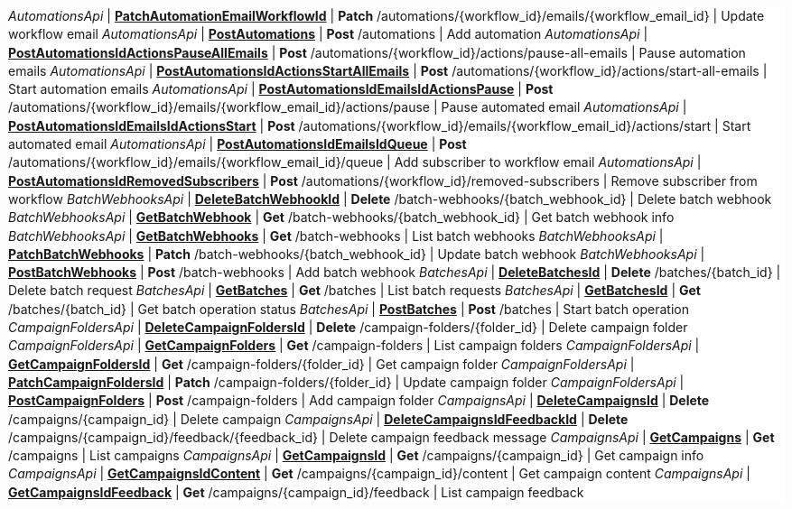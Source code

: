 *AutomationsApi* | [**PatchAutomationEmailWorkflowId**](docs/AutomationsApi.md#patchautomationemailworkflowid) | **Patch** /automations/{workflow_id}/emails/{workflow_email_id} | Update workflow email
*AutomationsApi* | [**PostAutomations**](docs/AutomationsApi.md#postautomations) | **Post** /automations | Add automation
*AutomationsApi* | [**PostAutomationsIdActionsPauseAllEmails**](docs/AutomationsApi.md#postautomationsidactionspauseallemails) | **Post** /automations/{workflow_id}/actions/pause-all-emails | Pause automation emails
*AutomationsApi* | [**PostAutomationsIdActionsStartAllEmails**](docs/AutomationsApi.md#postautomationsidactionsstartallemails) | **Post** /automations/{workflow_id}/actions/start-all-emails | Start automation emails
*AutomationsApi* | [**PostAutomationsIdEmailsIdActionsPause**](docs/AutomationsApi.md#postautomationsidemailsidactionspause) | **Post** /automations/{workflow_id}/emails/{workflow_email_id}/actions/pause | Pause automated email
*AutomationsApi* | [**PostAutomationsIdEmailsIdActionsStart**](docs/AutomationsApi.md#postautomationsidemailsidactionsstart) | **Post** /automations/{workflow_id}/emails/{workflow_email_id}/actions/start | Start automated email
*AutomationsApi* | [**PostAutomationsIdEmailsIdQueue**](docs/AutomationsApi.md#postautomationsidemailsidqueue) | **Post** /automations/{workflow_id}/emails/{workflow_email_id}/queue | Add subscriber to workflow email
*AutomationsApi* | [**PostAutomationsIdRemovedSubscribers**](docs/AutomationsApi.md#postautomationsidremovedsubscribers) | **Post** /automations/{workflow_id}/removed-subscribers | Remove subscriber from workflow
*BatchWebhooksApi* | [**DeleteBatchWebhookId**](docs/BatchWebhooksApi.md#deletebatchwebhookid) | **Delete** /batch-webhooks/{batch_webhook_id} | Delete batch webhook
*BatchWebhooksApi* | [**GetBatchWebhook**](docs/BatchWebhooksApi.md#getbatchwebhook) | **Get** /batch-webhooks/{batch_webhook_id} | Get batch webhook info
*BatchWebhooksApi* | [**GetBatchWebhooks**](docs/BatchWebhooksApi.md#getbatchwebhooks) | **Get** /batch-webhooks | List batch webhooks
*BatchWebhooksApi* | [**PatchBatchWebhooks**](docs/BatchWebhooksApi.md#patchbatchwebhooks) | **Patch** /batch-webhooks/{batch_webhook_id} | Update batch webhook
*BatchWebhooksApi* | [**PostBatchWebhooks**](docs/BatchWebhooksApi.md#postbatchwebhooks) | **Post** /batch-webhooks | Add batch webhook
*BatchesApi* | [**DeleteBatchesId**](docs/BatchesApi.md#deletebatchesid) | **Delete** /batches/{batch_id} | Delete batch request
*BatchesApi* | [**GetBatches**](docs/BatchesApi.md#getbatches) | **Get** /batches | List batch requests
*BatchesApi* | [**GetBatchesId**](docs/BatchesApi.md#getbatchesid) | **Get** /batches/{batch_id} | Get batch operation status
*BatchesApi* | [**PostBatches**](docs/BatchesApi.md#postbatches) | **Post** /batches | Start batch operation
*CampaignFoldersApi* | [**DeleteCampaignFoldersId**](docs/CampaignFoldersApi.md#deletecampaignfoldersid) | **Delete** /campaign-folders/{folder_id} | Delete campaign folder
*CampaignFoldersApi* | [**GetCampaignFolders**](docs/CampaignFoldersApi.md#getcampaignfolders) | **Get** /campaign-folders | List campaign folders
*CampaignFoldersApi* | [**GetCampaignFoldersId**](docs/CampaignFoldersApi.md#getcampaignfoldersid) | **Get** /campaign-folders/{folder_id} | Get campaign folder
*CampaignFoldersApi* | [**PatchCampaignFoldersId**](docs/CampaignFoldersApi.md#patchcampaignfoldersid) | **Patch** /campaign-folders/{folder_id} | Update campaign folder
*CampaignFoldersApi* | [**PostCampaignFolders**](docs/CampaignFoldersApi.md#postcampaignfolders) | **Post** /campaign-folders | Add campaign folder
*CampaignsApi* | [**DeleteCampaignsId**](docs/CampaignsApi.md#deletecampaignsid) | **Delete** /campaigns/{campaign_id} | Delete campaign
*CampaignsApi* | [**DeleteCampaignsIdFeedbackId**](docs/CampaignsApi.md#deletecampaignsidfeedbackid) | **Delete** /campaigns/{campaign_id}/feedback/{feedback_id} | Delete campaign feedback message
*CampaignsApi* | [**GetCampaigns**](docs/CampaignsApi.md#getcampaigns) | **Get** /campaigns | List campaigns
*CampaignsApi* | [**GetCampaignsId**](docs/CampaignsApi.md#getcampaignsid) | **Get** /campaigns/{campaign_id} | Get campaign info
*CampaignsApi* | [**GetCampaignsIdContent**](docs/CampaignsApi.md#getcampaignsidcontent) | **Get** /campaigns/{campaign_id}/content | Get campaign content
*CampaignsApi* | [**GetCampaignsIdFeedback**](docs/CampaignsApi.md#getcampaignsidfeedback) | **Get** /campaigns/{campaign_id}/feedback | List campaign feedback